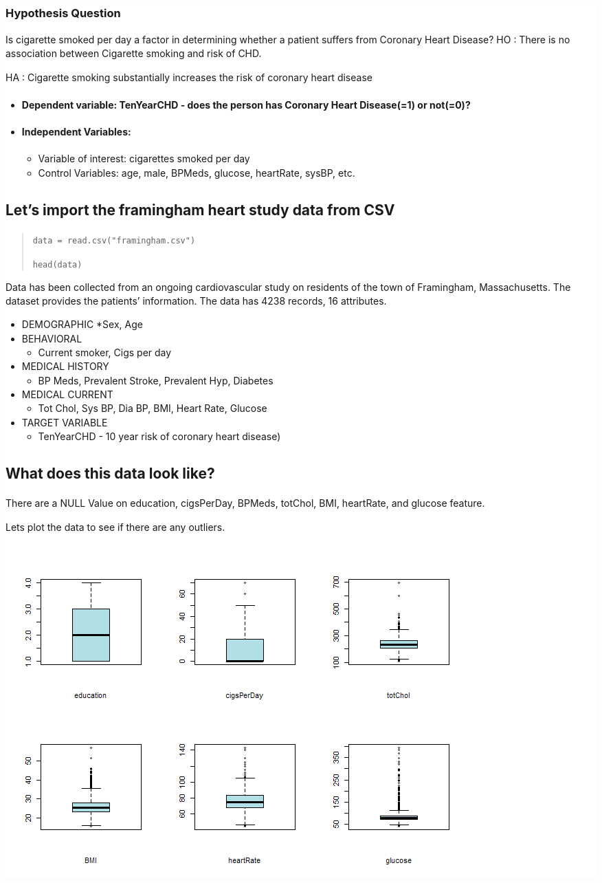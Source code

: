 ### Hypothesis Question
Is cigarette smoked per day a factor in determining whether a patient suffers from Coronary Heart Disease?
HO : There is no association between Cigarette smoking and risk of CHD.

HA : Cigarette smoking substantially increases the risk of coronary heart disease

* #### Dependent variable: TenYearCHD - does the person has Coronary Heart Disease(=1) or not(=0)?
* #### Independent Variables:
  * Variable of interest: cigarettes smoked per day
  * Control Variables: age, male, BPMeds, glucose, heartRate, sysBP, etc.

## Let’s import the framingham heart study data from CSV
> `data = read.csv("framingham.csv")`
>
> `head(data)`

Data has been collected from an ongoing cardiovascular study on residents of the town of Framingham, Massachusetts. The dataset provides the patients’ information. The data has 4238 records, 16 attributes.

* DEMOGRAPHIC
  *Sex, Age
* BEHAVIORAL
  * Current smoker, Cigs per day
* MEDICAL HISTORY
  * BP Meds, Prevalent Stroke, Prevalent Hyp, Diabetes
* MEDICAL CURRENT
  * Tot Chol, Sys BP, Dia BP, BMI, Heart Rate, Glucose
* TARGET VARIABLE
  * TenYearCHD - 10 year risk of coronary heart disease)

## What does this data look like?
There are a NULL Value on education, cigsPerDay, BPMeds, totChol, BMI, heartRate, and glucose feature. 

Lets plot the data to see if there are any outliers.

<img src="https://raw.githubusercontent.com/harshtandon23/Causal-Effect-of-Cigarettes-on-CHD/master/images/1.png" alt="plot showing outliers in data">
